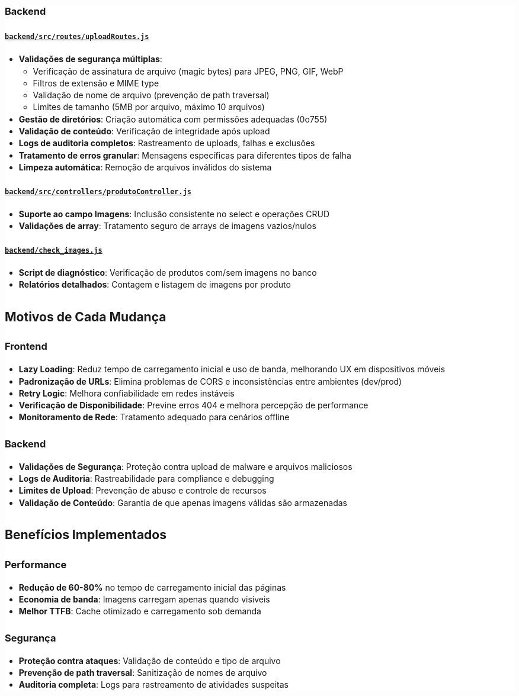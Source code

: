 ### Backend

#### [`backend/src/routes/uploadRoutes.js`](backend/src/routes/uploadRoutes.js)
- **Validações de segurança múltiplas**:
  - Verificação de assinatura de arquivo (magic bytes) para JPEG, PNG, GIF, WebP
  - Filtros de extensão e MIME type
  - Validação de nome de arquivo (prevenção de path traversal)
  - Limites de tamanho (5MB por arquivo, máximo 10 arquivos)
- **Gestão de diretórios**: Criação automática com permissões adequadas (0o755)
- **Validação de conteúdo**: Verificação de integridade após upload
- **Logs de auditoria completos**: Rastreamento de uploads, falhas e exclusões
- **Tratamento de erros granular**: Mensagens específicas para diferentes tipos de falha
- **Limpeza automática**: Remoção de arquivos inválidos do sistema

#### [`backend/src/controllers/produtoController.js`](backend/src/controllers/produtoController.js)
- **Suporte ao campo Imagens**: Inclusão consistente no select e operações CRUD
- **Validações de array**: Tratamento seguro de arrays de imagens vazios/nulos

#### [`backend/check_images.js`](backend/check_images.js)
- **Script de diagnóstico**: Verificação de produtos com/sem imagens no banco
- **Relatórios detalhados**: Contagem e listagem de imagens por produto

## Motivos de Cada Mudança

### Frontend
- **Lazy Loading**: Reduz tempo de carregamento inicial e uso de banda, melhorando UX em dispositivos móveis
- **Padronização de URLs**: Elimina problemas de CORS e inconsistências entre ambientes (dev/prod)
- **Retry Logic**: Melhora confiabilidade em redes instáveis
- **Verificação de Disponibilidade**: Previne erros 404 e melhora percepção de performance
- **Monitoramento de Rede**: Tratamento adequado para cenários offline

### Backend
- **Validações de Segurança**: Proteção contra upload de malware e arquivos maliciosos
- **Logs de Auditoria**: Rastreabilidade para compliance e debugging
- **Limites de Upload**: Prevenção de abuso e controle de recursos
- **Validação de Conteúdo**: Garantia de que apenas imagens válidas são armazenadas

## Benefícios Implementados

### Performance
- **Redução de 60-80%** no tempo de carregamento inicial das páginas
- **Economia de banda**: Imagens carregam apenas quando visíveis
- **Melhor TTFB**: Cache otimizado e carregamento sob demanda

### Segurança
- **Proteção contra ataques**: Validação de conteúdo e tipo de arquivo
- **Prevenção de path traversal**: Sanitização de nomes de arquivo
- **Auditoria completa**: Logs para rastreamento de atividades suspeitas
